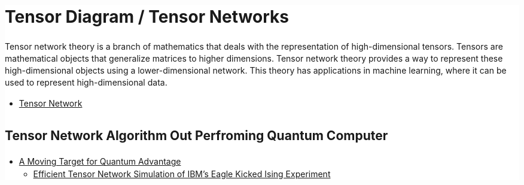 
# Tensor Diagram / Tensor Networks

Tensor network theory is a branch of mathematics that deals with the representation of high-dimensional tensors. Tensors are mathematical objects that generalize matrices to higher dimensions. Tensor network theory provides a way to represent these high-dimensional objects using a lower-dimensional network. This theory has applications in machine learning, where it can be used to represent high-dimensional data.

* [Tensor Network](https://tensornetwork.org/)


## Tensor Network Algorithm Out Perfroming Quantum Computer

* [A Moving Target for Quantum Advantage](https://physics.aps.org/articles/v17/13)
    * [Efficient Tensor Network Simulation of IBM’s Eagle Kicked Ising Experiment](https://journals.aps.org/prxquantum/abstract/10.1103/PRXQuantum.5.010308)


